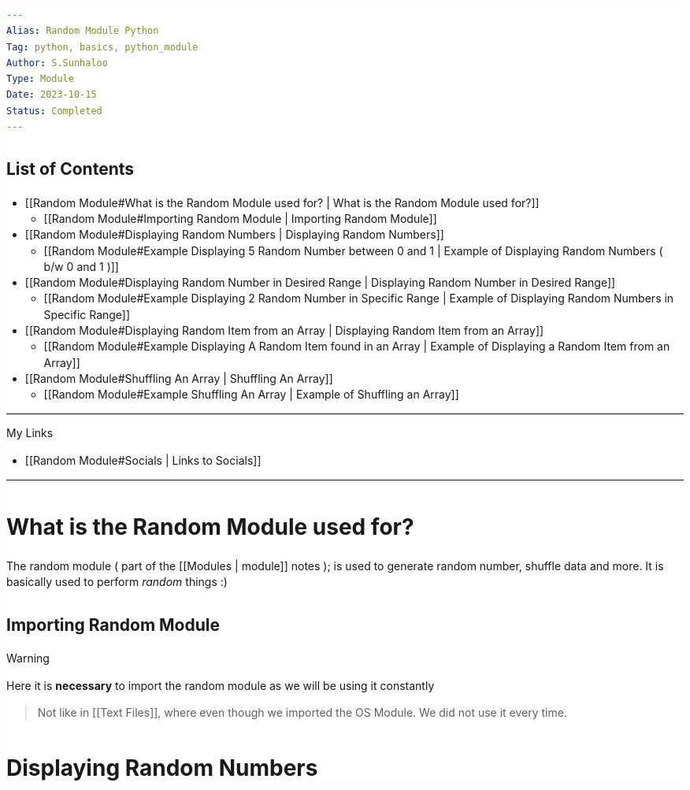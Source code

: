 ```yaml
---
Alias: Random Module Python
Tag: python, basics, python_module
Author: S.Sunhaloo
Type: Module
Date: 2023-10-15
Status: Completed
---
```


## List of Contents

- [[Random Module#What is the Random Module used for? | What is the Random Module used for?]]
	- [[Random Module#Importing Random Module | Importing Random Module]]
- [[Random Module#Displaying Random Numbers | Displaying Random Numbers]]
	- [[Random Module#Example Displaying 5 Random Number between 0 and 1 | Example of Displaying Random Numbers ( b/w 0 and 1 )]]
- [[Random Module#Displaying Random Number in Desired Range | Displaying Random Number in Desired Range]]
	- [[Random Module#Example Displaying 2 Random Number in Specific Range | Example of Displaying Random Numbers in Specific Range]]
- [[Random Module#Displaying Random Item from an Array | Displaying Random Item from an Array]]
	- [[Random Module#Example Displaying A Random Item found in an Array | Example of Displaying a Random Item from an Array]]
- [[Random Module#Shuffling An Array | Shuffling An Array]]
	- [[Random Module#Example Shuffling An Array | Example of Shuffling an Array]]

---

My Links

- [[Random Module#Socials | Links to Socials]]

---

# What is the Random Module used for?

The random module ( part of the [[Modules | module]] notes ); is used to generate random number, shuffle data and more. It is basically used to perform *random* things :)

## Importing Random Module

>[!warning]
>Here it is **necessary** to import the random module as we will be using it constantly

>Not like in [[Text Files]], where even though we imported the OS Module. We did not use it every time.

# Displaying Random Numbers
